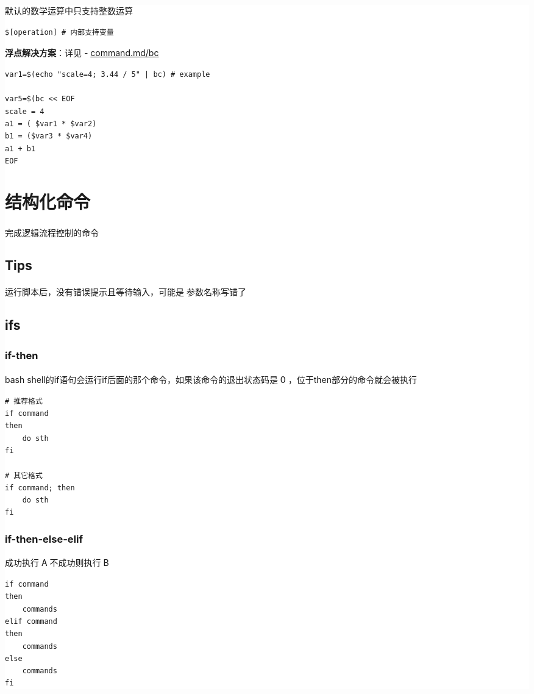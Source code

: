 默认的数学运算中只支持整数运算

~~~shell
$[operation] # 内部支持变量
~~~

**浮点解决方案**：详见 - [command.md/bc](./commands.md)

~~~shell
var1=$(echo "scale=4; 3.44 / 5" | bc) # example

var5=$(bc << EOF
scale = 4
a1 = ( $var1 * $var2)
b1 = ($var3 * $var4)
a1 + b1
EOF
~~~

# 结构化命令

完成逻辑流程控制的命令

## Tips

运行脚本后，没有错误提示且等待输入，可能是 参数名称写错了

## ifs

### if-then

bash shell的if语句会运行if后面的那个命令，如果该命令的退出状态码是 0 ，位于then部分的命令就会被执行

~~~shell
# 推荐格式
if command
then
	do sth
fi

# 其它格式
if command; then
	do sth
fi
~~~

### if-then-else-elif

成功执行 A 不成功则执行 B

~~~shell
if command
then
	commands
elif command
then
	commands
else
	commands
fi
~~~
